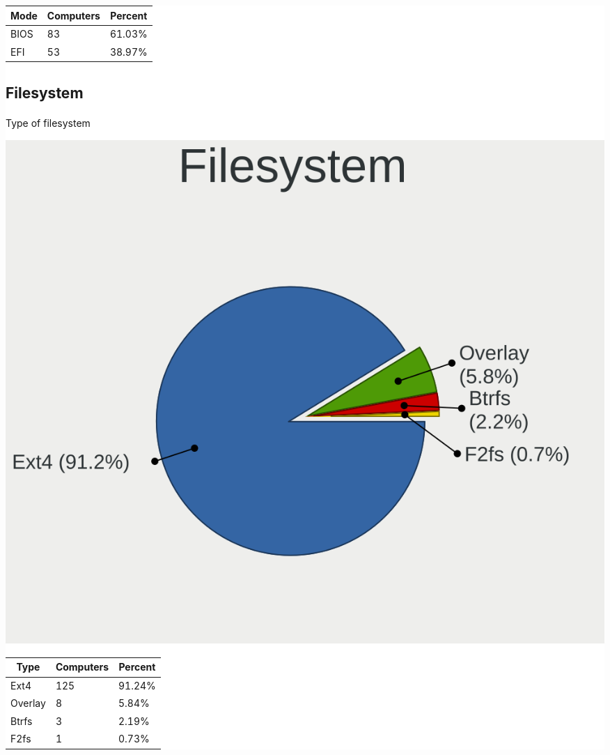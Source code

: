 
| Mode | Computers | Percent |
|------|-----------|---------|
| BIOS | 83        | 61.03%  |
| EFI  | 53        | 38.97%  |

Filesystem
----------

Type of filesystem

![Filesystem](./images/pie_chart/os_filesystem.svg)


| Type    | Computers | Percent |
|---------|-----------|---------|
| Ext4    | 125       | 91.24%  |
| Overlay | 8         | 5.84%   |
| Btrfs   | 3         | 2.19%   |
| F2fs    | 1         | 0.73%   |
